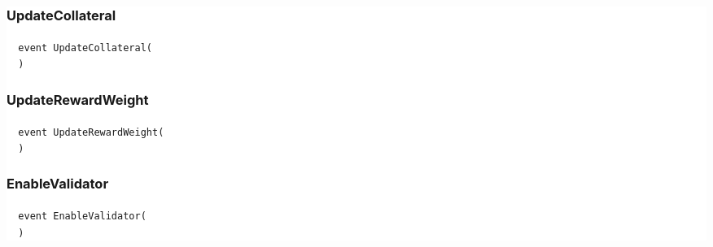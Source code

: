 

### UpdateCollateral
```solidity
  event UpdateCollateral(
  )
```



### UpdateRewardWeight
```solidity
  event UpdateRewardWeight(
  )
```



### EnableValidator
```solidity
  event EnableValidator(
  )
```



